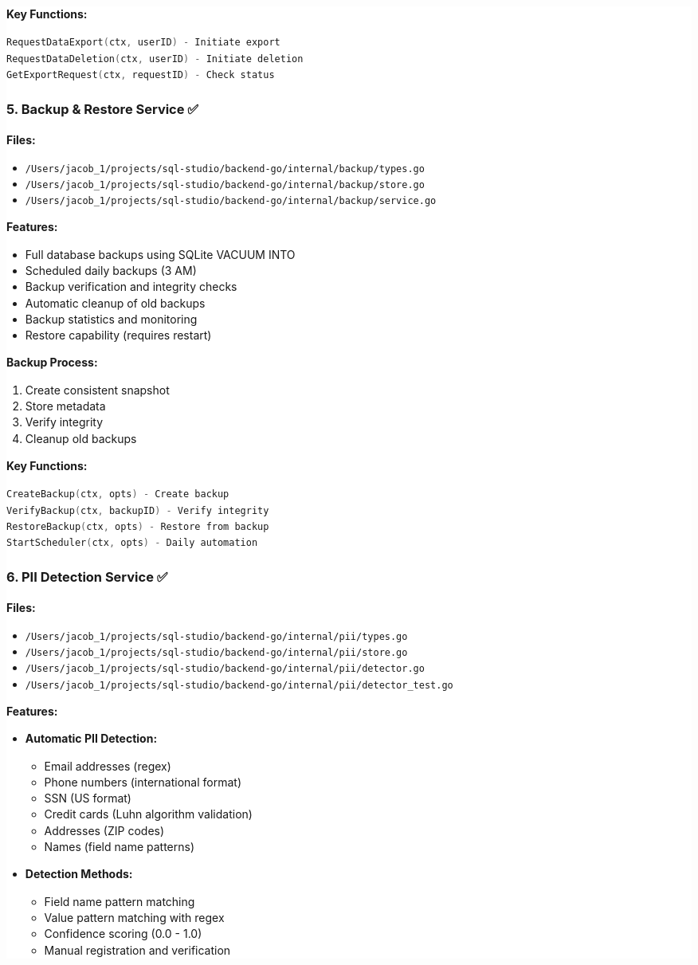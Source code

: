 **Key Functions:**
```go
RequestDataExport(ctx, userID) - Initiate export
RequestDataDeletion(ctx, userID) - Initiate deletion
GetExportRequest(ctx, requestID) - Check status
```

### 5. Backup & Restore Service ✅

**Files:**
- `/Users/jacob_1/projects/sql-studio/backend-go/internal/backup/types.go`
- `/Users/jacob_1/projects/sql-studio/backend-go/internal/backup/store.go`
- `/Users/jacob_1/projects/sql-studio/backend-go/internal/backup/service.go`

**Features:**
- Full database backups using SQLite VACUUM INTO
- Scheduled daily backups (3 AM)
- Backup verification and integrity checks
- Automatic cleanup of old backups
- Backup statistics and monitoring
- Restore capability (requires restart)

**Backup Process:**
1. Create consistent snapshot
2. Store metadata
3. Verify integrity
4. Cleanup old backups

**Key Functions:**
```go
CreateBackup(ctx, opts) - Create backup
VerifyBackup(ctx, backupID) - Verify integrity
RestoreBackup(ctx, opts) - Restore from backup
StartScheduler(ctx, opts) - Daily automation
```

### 6. PII Detection Service ✅

**Files:**
- `/Users/jacob_1/projects/sql-studio/backend-go/internal/pii/types.go`
- `/Users/jacob_1/projects/sql-studio/backend-go/internal/pii/store.go`
- `/Users/jacob_1/projects/sql-studio/backend-go/internal/pii/detector.go`
- `/Users/jacob_1/projects/sql-studio/backend-go/internal/pii/detector_test.go`

**Features:**
- **Automatic PII Detection:**
  - Email addresses (regex)
  - Phone numbers (international format)
  - SSN (US format)
  - Credit cards (Luhn algorithm validation)
  - Addresses (ZIP codes)
  - Names (field name patterns)

- **Detection Methods:**
  - Field name pattern matching
  - Value pattern matching with regex
  - Confidence scoring (0.0 - 1.0)
  - Manual registration and verification
